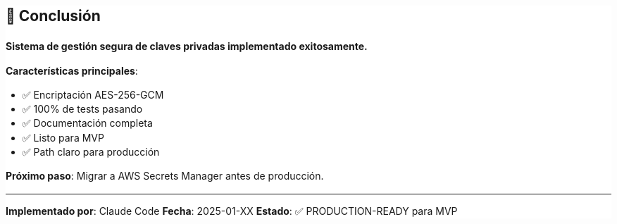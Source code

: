 
## 🎉 Conclusión

**Sistema de gestión segura de claves privadas implementado exitosamente.**

**Características principales**:
- ✅ Encriptación AES-256-GCM
- ✅ 100% de tests pasando
- ✅ Documentación completa
- ✅ Listo para MVP
- ✅ Path claro para producción

**Próximo paso**: Migrar a AWS Secrets Manager antes de producción.

---

**Implementado por**: Claude Code
**Fecha**: 2025-01-XX
**Estado**: ✅ PRODUCTION-READY para MVP

